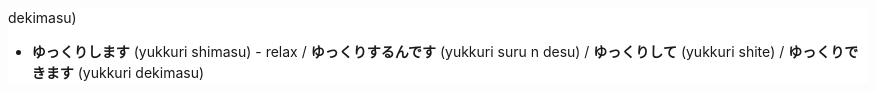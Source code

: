   dekimasu)
- **ゆっくりします** (yukkuri shimasu) - relax / **ゆっくりするんです** (yukkuri
  suru n desu) / **ゆっくりして** (yukkuri shite) / **ゆっくりできます**
  (yukkuri dekimasu)
